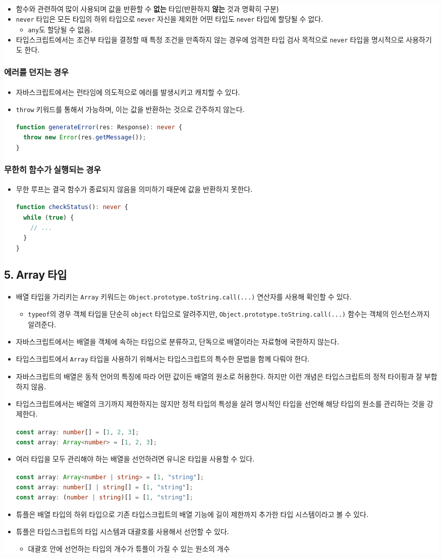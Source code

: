 - 함수와 관련하여 많이 사용되며 값을 반환할 수 **없는** 타입(반환하지 **않는** 것과 명확히 구분)
- `never` 타입은 모든 타입의 하위 타입으로 `never` 자신을 제외한 어떤 타입도 `never` 타입에 할당될 수 없다.
  - `any`도 할당될 수 없음.
- 타입스크립트에서는 조건부 타입을 결정할 때 특정 조건을 만족하지 않는 경우에 엄격한 타입 검사 목적으로 `never` 타입을 명시적으로 사용하기도 한다.

### 에러를 던지는 경우

- 자바스크립트에서는 런타임에 의도적으로 에러를 발생시키고 캐치할 수 있다.
- `throw` 키워드를 통해서 가능하며, 이는 값을 반환하는 것으로 간주하지 않는다.

  ```ts
  function generateError(res: Response): never {
    throw new Error(res.getMessage());
  }
  ```

### 무한히 함수가 실행되는 경우

- 무한 루프는 결국 함수가 종료되지 않음을 의미하기 때문에 값을 반환하지 못한다.

  ```ts
  function checkStatus(): never {
    while (true) {
      // ...
    }
  }
  ```

## 5. Array 타입

- 배열 타입을 가리키는 `Array` 키워드는 `Object.prototype.toString.call(...)` 연산자를 사용해 확인할 수 있다.
  - `typeof`의 경우 객체 타입을 단순히 `object` 타입으로 알려주지만, `Object.prototype.toString.call(...)` 함수는 객체의 인스턴스까지 알려준다.
- 자바스크립트에서는 배열을 객체에 속하는 타입으로 분류하고, 단독으로 배열이라는 자료형에 국한하지 않는다.
- 타입스크립트에서 `Array` 타입을 사용하기 위해서는 타입스크립트의 특수한 문법을 함께 다뤄야 한다.
- 자바스크립트의 배열은 동적 언어의 특징에 따라 어떤 값이든 배열의 원소로 허용한다. 하지만 이런 개념은 타입스크립트의 정적 타이핑과 잘 부합하지 않음.
- 타입스크립트에서는 배열의 크기까지 제한하지는 않지만 정적 타입의 특성을 살려 명시적인 타입을 선언해 해당 타입의 원소를 관리하는 것을 강제한다.

  ```ts
  const array: number[] = [1, 2, 3];
  const array: Array<number> = [1, 2, 3];
  ```

- 여러 타입을 모두 관리해야 하는 배열을 선언하려면 유니온 타입을 사용할 수 있다.

  ```ts
  const array: Array<number | string> = [1, "string"];
  const array: number[] | string[] = [1, "string"];
  const array: (number | string)[] = [1, "string"];
  ```

- 튜플은 배열 타입의 하위 타입으로 기존 타입스크립트의 배열 기능에 길이 제한까지 추가한 타입 시스템이라고 볼 수 있다.
- 튜플은 타입스크립트의 타입 시스템과 대괄호를 사용해서 선언할 수 있다.

  - 대괄호 안에 선언하는 타입의 개수가 튜플이 가질 수 있는 원소의 개수
